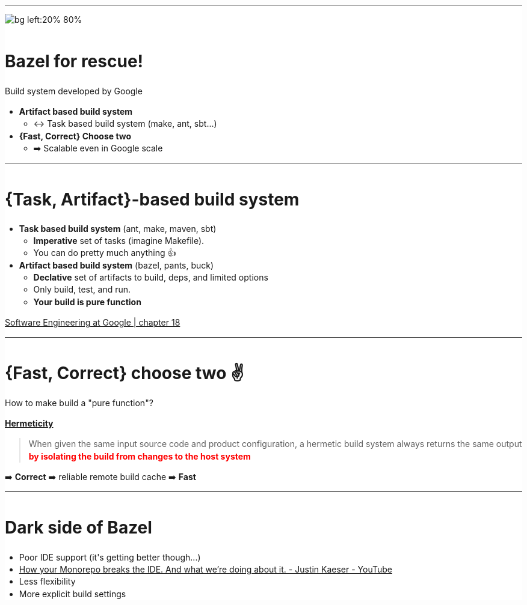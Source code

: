 
---

![bg left:20% 80%](https://upload.wikimedia.org/wikipedia/en/7/7d/Bazel_logo.svg)

# **Bazel for rescue!**

Build system developed by Google

- **Artifact based build system**
  - :left_right_arrow: Task based build system (make, ant, sbt...)
- **{Fast, Correct} Choose two**
  - :arrow_right: Scalable even in Google scale




---

# {Task, Artifact}-based build system
- **Task based build system** (ant, make, maven, sbt)
  - **Imperative** set of tasks (imagine Makefile).
  - You can do pretty much anything :+1:
- **Artifact based build system** (bazel, pants, buck)
  - **Declative** set of artifacts to build, deps, and limited options
  - Only build, test, and run.
  - **Your build is pure function**

[Software Engineering at Google | chapter 18](https://abseil.io/resources/swe-book/html/ch18.html)



---

# {Fast, Correct} choose two ✌️
How to make build a "pure function"?

**[Hermeticity](https://bazel.build/basics/hermeticity)**
> When given the same input source code and product configuration, a hermetic build system always returns the same output **<span style="color:red">by isolating the build from changes to the host system</span>**

:arrow_right: **Correct** :arrow_right: reliable remote build cache :arrow_right: **Fast**



---

# Dark side of Bazel

- Poor IDE support (it's getting better though...)
- [ How your Monorepo breaks the IDE. And what we’re doing about it. - Justin Kaeser - YouTube](https://www.youtube.com/watch?v=kbP40Xd_sR8)
- Less flexibility
- More explicit build settings
